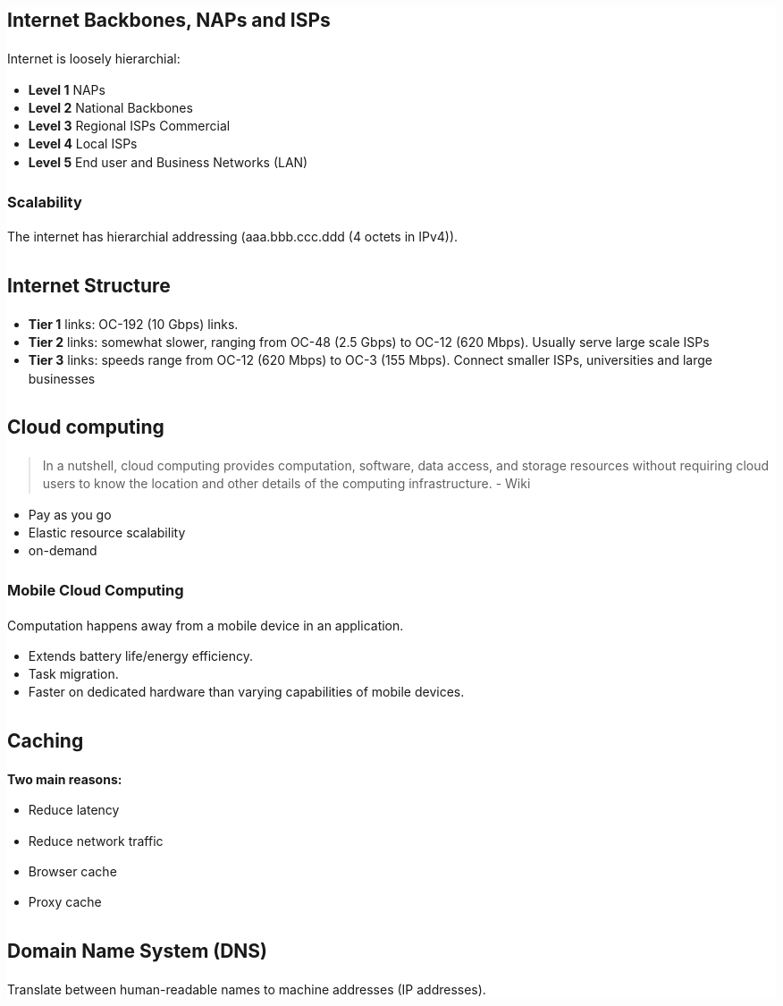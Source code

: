 
## Internet Backbones, NAPs and ISPs

Internet is loosely hierarchial:

 - **Level 1** NAPs
 - **Level 2** National Backbones
 - **Level 3** Regional ISPs Commercial
 - **Level 4** Local ISPs
 - **Level 5** End user and Business Networks (LAN)

### Scalability
The internet has hierarchial addressing (aaa.bbb.ccc.ddd (4 octets in IPv4)).

## Internet Structure

 - **Tier 1** links: OC-192 (10 Gbps) links.
 - **Tier 2** links: somewhat slower, ranging from OC-48 (2.5 Gbps) to OC-12 (620 Mbps). Usually serve large scale ISPs
 - **Tier 3** links: speeds range from OC-12 (620 Mbps) to OC-3 (155 Mbps). Connect smaller ISPs, universities and large businesses


## Cloud computing
> In a nutshell, cloud computing provides computation, software,
data access, and storage resources without requiring cloud users
to know the location and other details of the computing
infrastructure. - Wiki

- Pay as you go
- Elastic resource scalability
- on-demand

### Mobile Cloud Computing
Computation happens away from a mobile device in an application.

 - Extends battery life/energy efficiency.
 - Task migration.
 - Faster on dedicated hardware than varying capabilities of mobile devices.


## Caching
**Two main reasons:**

 - Reduce latency
 - Reduce network traffic

- Browser cache
- Proxy cache

## Domain Name System (DNS)
Translate between human-readable names to machine addresses (IP addresses).

